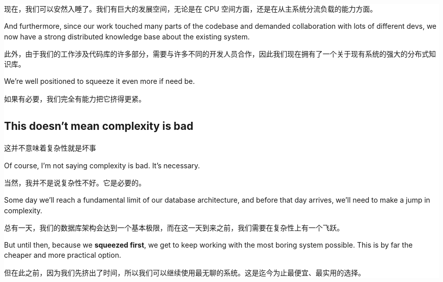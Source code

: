 现在，我们可以安然入睡了。我们有巨大的发展空间，无论是在 CPU 空间方面，还是在从主系统分流负载的能力方面。  

And furthermore, since our work touched many parts of the codebase and demanded collaboration with lots of different devs, we now have a strong distributed knowledge base about the existing system.  

此外，由于我们的工作涉及代码库的许多部分，需要与许多不同的开发人员合作，因此我们现在拥有了一个关于现有系统的强大的分布式知识库。  

We’re well positioned to squeeze it even more if need be.  

如果有必要，我们完全有能力把它挤得更紧。

## This doesn’t mean complexity is bad  

这并不意味着复杂性就是坏事

Of course, I’m not saying complexity is bad. It’s necessary.  

当然，我并不是说复杂性不好。它是必要的。  

Some day we’ll reach a fundamental limit of our database architecture, and before that day arrives, we’ll need to make a jump in complexity.  

总有一天，我们的数据库架构会达到一个基本极限，而在这一天到来之前，我们需要在复杂性上有一个飞跃。

But until then, because we **squeezed first**, we get to keep working with the most boring system possible. This is by far the cheaper and more practical option.  

但在此之前，因为我们先挤出了时间，所以我们可以继续使用最无聊的系统。这是迄今为止最便宜、最实用的选择。
